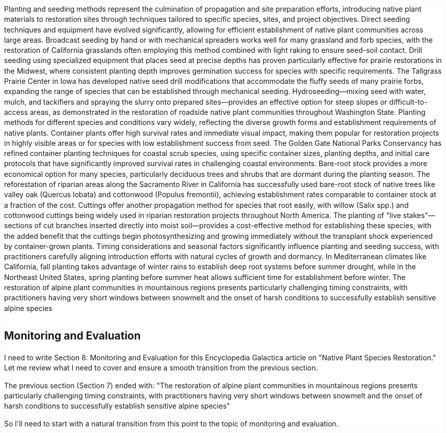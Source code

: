 Planting and seeding methods represent the culmination of propagation and site preparation efforts, introducing native plant materials to restoration sites through techniques tailored to specific species, sites, and project objectives. Direct seeding techniques and equipment have evolved significantly, allowing for efficient establishment of native plant communities across large areas. Broadcast seeding by hand or with mechanical spreaders works well for many grassland and forb species, with the restoration of California grasslands often employing this method combined with light raking to ensure seed-soil contact. Drill seeding using specialized equipment that places seed at precise depths has proven particularly effective for prairie restorations in the Midwest, where consistent planting depth improves germination success for species with specific requirements. The Tallgrass Prairie Center in Iowa has developed native seed drill modifications that accommodate the fluffy seeds of many prairie forbs, expanding the range of species that can be established through mechanical seeding. Hydroseeding—mixing seed with water, mulch, and tackifiers and spraying the slurry onto prepared sites—provides an effective option for steep slopes or difficult-to-access areas, as demonstrated in the restoration of roadside native plant communities throughout Washington State. Planting methods for different species and conditions vary widely, reflecting the diverse growth forms and establishment requirements of native plants. Container plants offer high survival rates and immediate visual impact, making them popular for restoration projects in highly visible areas or for species with low establishment success from seed. The Golden Gate National Parks Conservancy has refined container planting techniques for coastal scrub species, using specific container sizes, planting depths, and initial care protocols that have significantly improved survival rates in challenging coastal environments. Bare-root stock provides a more economical option for many species, particularly deciduous trees and shrubs that are dormant during the planting season. The reforestation of riparian areas along the Sacramento River in California has successfully used bare-root stock of native trees like valley oak (Quercus lobata) and cottonwood (Populus fremontii), achieving establishment rates comparable to container stock at a fraction of the cost. Cuttings offer another propagation method for species that root easily, with willow (Salix spp.) and cottonwood cuttings being widely used in riparian restoration projects throughout North America. The planting of "live stakes"—sections of cut branches inserted directly into moist soil—provides a cost-effective method for establishing these species, with the added benefit that the cuttings begin photosynthesizing and growing immediately without the transplant shock experienced by container-grown plants. Timing considerations and seasonal factors significantly influence planting and seeding success, with practitioners carefully aligning introduction efforts with natural cycles of growth and dormancy. In Mediterranean climates like California, fall planting takes advantage of winter rains to establish deep root systems before summer drought, while in the Northeast United States, spring planting before summer heat allows sufficient time for establishment before winter. The restoration of alpine plant communities in mountainous regions presents particularly challenging timing constraints, with practitioners having very short windows between snowmelt and the onset of harsh conditions to successfully establish sensitive alpine species

## Monitoring and Evaluation

<think>I need to write Section 8: Monitoring and Evaluation for this Encyclopedia Galactica article on "Native Plant Species Restoration." Let me review what I need to cover and ensure a smooth transition from the previous section.

The previous section (Section 7) ended with:
"The restoration of alpine plant communities in mountainous regions presents particularly challenging timing constraints, with practitioners having very short windows between snowmelt and the onset of harsh conditions to successfully establish sensitive alpine species"

So I'll need to start with a natural transition from this point to the topic of monitoring and evaluation.
